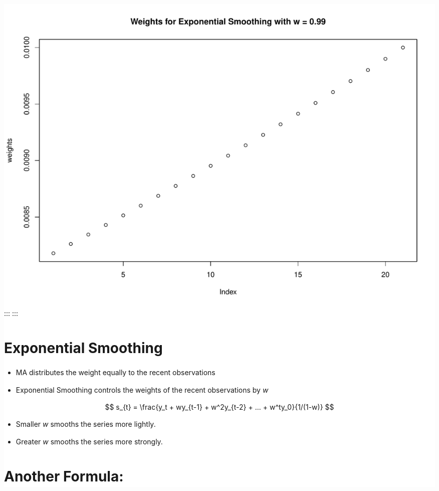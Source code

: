 ![](2_time_series_smoothing_exponential_files/figure-beamer/unnamed-chunk-11-1.pdf)
:::
:::


# Exponential Smoothing

-   MA distributes the weight equally to the recent observations

-   Exponential Smoothing controls the weights of the recent observations by $w$

$$
s_{t} = \frac{y_t + wy_{t-1} + w^2y_{t-2} + ... + w^ty_0}{1/(1-w)}
$$

-   Smaller $w$ smooths the series more lightly.

-   Greater $w$ smooths the series more strongly.

# Another Formula: 
